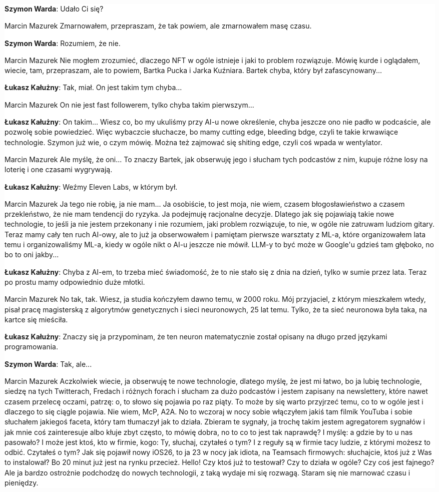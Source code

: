 **Szymon Warda**: Udało Ci się?

Marcin Mazurek
Zmarnowałem, przepraszam, że tak powiem, ale zmarnowałem masę czasu.

**Szymon Warda**: Rozumiem, że nie.

Marcin Mazurek
Nie mogłem zrozumieć, dlaczego NFT w ogóle istnieje i jaki to problem rozwiązuje. Mówię kurde i oglądałem, wiecie, tam, przepraszam, ale to powiem, Bartka Pucka i Jarka Kuźniara. Bartek chyba, który był zafascynowany...

**Łukasz Kałużny**: Tak, miał. On jest takim tym chyba...

Marcin Mazurek
On nie jest fast followerem, tylko chyba takim pierwszym...

**Łukasz Kałużny**: On takim... Wiesz co, bo my ukuliśmy przy AI-u nowe określenie, chyba jeszcze ono nie padło w podcaście, ale pozwolę sobie powiedzieć. Więc wybaczcie słuchacze, bo mamy cutting edge, bleeding bdge, czyli te takie krwawiące technologie. Szymon już wie, o czym mówię. Można też zajmować się shiting edge, czyli coś wpada w wentylator.

Marcin Mazurek
Ale myślę, że oni... To znaczy Bartek, jak obserwuję jego i słucham tych podcastów z nim, kupuje różne losy na loterię i one czasami wygrywają.

**Łukasz Kałużny**: Weźmy Eleven Labs, w którym był.

Marcin Mazurek
Ja tego nie robię, ja nie mam... Ja osobiście, to jest moja, nie wiem, czasem błogosławieństwo a czasem przekleństwo, że nie mam tendencji do ryzyka. Ja podejmuję racjonalne decyzje. Dlatego jak się pojawiają takie nowe technologie, to jeśli ja nie jestem przekonany i nie rozumiem, jaki problem rozwiązuje, to nie, w ogóle nie zatruwam ludziom gitary. Teraz mamy cały ten ruch AI-owy, ale to już ja obserwowałem i pamiętam pierwsze warsztaty z ML-a, które organizowałem lata temu i organizowaliśmy ML-a, kiedy w ogóle nikt o AI-u jeszcze nie mówił. LLM-y to być może w Google'u gdzieś tam głęboko, no bo to oni jakby...

**Łukasz Kałużny**: Chyba z AI-em, to trzeba mieć świadomość, że to nie stało się z dnia na dzień, tylko w sumie przez lata. Teraz po prostu mamy odpowiednio duże młotki.

Marcin Mazurek
No tak, tak. Wiesz, ja studia kończyłem dawno temu, w 2000 roku. Mój przyjaciel, z którym mieszkałem wtedy, pisał pracę magisterską z algorytmów genetycznych i sieci neuronowych, 25 lat temu. Tylko, że ta sieć neuronowa była taka, na kartce się mieściła.

**Łukasz Kałużny**: Znaczy się ja przypominam, że ten neuron matematycznie został opisany na długo przed językami programowania.

**Szymon Warda**: Tak, ale...

Marcin Mazurek
Aczkolwiek wiecie, ja obserwuję te nowe technologie, dlatego myślę, że jest mi łatwo, bo ja lubię technologie, siedzę na tych Twitterach, Fredach i różnych forach i słucham za dużo podcastów i jestem zapisany na newslettery, które nawet czasem przelecę oczami, patrzę: o, to słowo się pojawia po raz piąty. To może by się warto przyjrzeć temu, co to w ogóle jest i dlaczego to się ciągle pojawia. Nie wiem, McP, A2A. No to wczoraj w nocy sobie włączyłem jakiś tam filmik YouTuba i sobie słuchałem jakiegoś faceta, który tam tłumaczył jak to działa. Zbieram te sygnały, ja trochę takim jestem agregatorem sygnałów i jak mnie coś zainteresuje albo kłuje zbyt często, to mówię dobra, no to co to jest tak naprawdę? I myślę: a gdzie by to u nas pasowało? I może jest ktoś, kto w firmie, kogo: Ty, słuchaj, czytałeś o tym? I z reguły są w firmie tacy ludzie, z którymi możesz to odbić. Czytałeś o tym? Jak się pojawił nowy iOS26, to ja 23 w nocy jak idiota, na Teamsach firmowych: słuchajcie, ktoś już z Was to instalował? Bo 20 minut już jest na rynku przecież. Hello! Czy ktoś już to testował? Czy to działa w ogóle? Czy coś jest fajnego? Ale ja bardzo ostrożnie podchodzę do nowych technologii, z taką wydaje mi się rozwagą. Staram się nie marnować czasu i pieniędzy.
